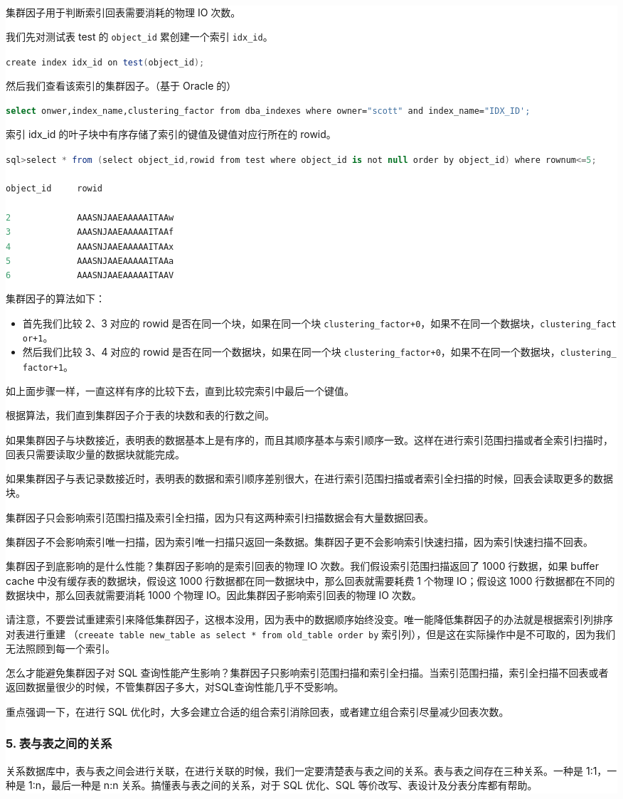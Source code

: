 集群因子用于判断索引回表需要消耗的物理 IO 次数。

我们先对测试表 test 的 `object_id` 累创建一个索引 `idx_id`。

```csharp
create index idx_id on test(object_id);
```

然后我们查看该索引的集群因子。（基于 Oracle 的）

```bash
select onwer,index_name,clustering_factor from dba_indexes where owner="scott" and index_name="IDX_ID';
```

索引 idx_id 的叶子块中有序存储了索引的键值及键值对应行所在的 rowid。

```csharp
sql>select * from (select object_id,rowid from test where object_id is not null order by object_id) where rownum<=5;

object_id     rowid

2             AAASNJAAEAAAAAITAAw
3             AAASNJAAEAAAAAITAAf
4             AAASNJAAEAAAAAITAAx
5             AAASNJAAEAAAAAITAAa
6             AAASNJAAEAAAAAITAAV
```

集群因子的算法如下：

- 首先我们比较 2、3 对应的 rowid 是否在同一个块，如果在同一个块 `clustering_factor+0`，如果不在同一个数据块，`clustering_factor+1`。
- 然后我们比较 3、4 对应的 rowid 是否在同一个数据块，如果在同一个块 `clustering_factor+0`，如果不在同一个数据块，`clustering_factor+1`。

如上面步骤一样，一直这样有序的比较下去，直到比较完索引中最后一个键值。

根据算法，我们直到集群因子介于表的块数和表的行数之间。

如果集群因子与块数接近，表明表的数据基本上是有序的，而且其顺序基本与索引顺序一致。这样在进行索引范围扫描或者全索引扫描时，回表只需要读取少量的数据块就能完成。

如果集群因子与表记录数接近时，表明表的数据和索引顺序差别很大，在进行索引范围扫描或者索引全扫描的时候，回表会读取更多的数据块。

集群因子只会影响索引范围扫描及索引全扫描，因为只有这两种索引扫描数据会有大量数据回表。

集群因子不会影响索引唯一扫描，因为索引唯一扫描只返回一条数据。集群因子更不会影响索引快速扫描，因为索引快速扫描不回表。

集群因子到底影响的是什么性能？集群因子影响的是索引回表的物理 IO 次数。我们假设索引范围扫描返回了 1000 行数据，如果 buffer  cache 中没有缓存表的数据块，假设这 1000 行数据都在同一数据块中，那么回表就需要耗费 1 个物理 IO；假设这 1000  行数据都在不同的数据块中，那么回表就需要消耗 1000 个物理 IO。因此集群因子影响索引回表的物理 IO 次数。

请注意，不要尝试重建索引来降低集群因子，这根本没用，因为表中的数据顺序始终没变。唯一能降低集群因子的办法就是根据索引列排序对表进行重建 （`creeate table new_table as select * from old_table order by` 索引列），但是这在实际操作中是不可取的，因为我们无法照顾到每一个索引。

怎么才能避免集群因子对 SQL 查询性能产生影响？集群因子只影响索引范围扫描和索引全扫描。当索引范围扫描，索引全扫描不回表或者返回数据量很少的时候，不管集群因子多大，对SQL查询性能几乎不受影响。

重点强调一下，在进行 SQL 优化时，大多会建立合适的组合索引消除回表，或者建立组合索引尽量减少回表次数。

### 5. 表与表之间的关系

关系数据库中，表与表之间会进行关联，在进行关联的时候，我们一定要清楚表与表之间的关系。表与表之间存在三种关系。一种是 1:1，一种是 1:n，最后一种是 n:n 关系。搞懂表与表之间的关系，对于 SQL 优化、SQL 等价改写、表设计及分表分库都有帮助。
